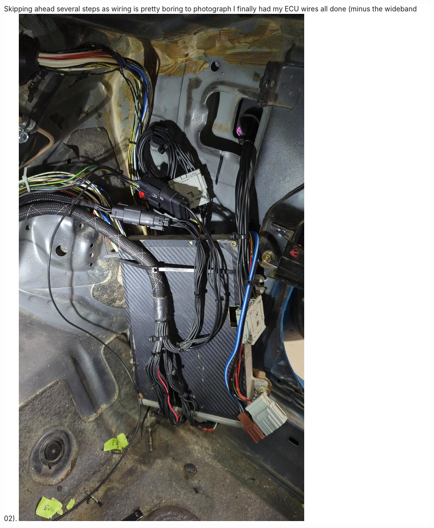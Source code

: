 Skipping ahead several steps as wiring is pretty boring to photograph I finally had my ECU wires all done (minus the wideband 02).
![](images/10.jpg)
